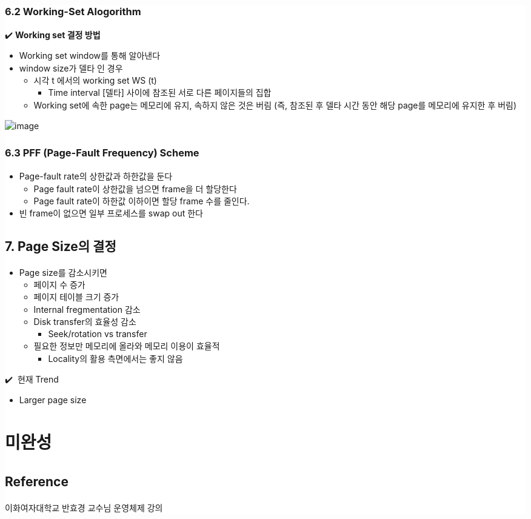 ### 6.2 Working-Set Alogorithm

✔️ **Working set 결정 방법**

- Working set window를 통해 알아낸다
- window size가 델타 인 경우
    - 시각 t 에서의 working set WS (t)
        - Time interval [델타] 사이에 참조된 서로 다른 페이지들의 집합
    - Working set에 속한 page는 메모리에 유지, 속하지 않은 것은 버림 (즉, 참조된 후 델타 시간 동안 해당 page를 메모리에 유지한 후 버림)

![image](https://user-images.githubusercontent.com/56028408/163078480-dbd22313-a45b-41cb-a30d-32a63203984e.png)


### 6.3 PFF (Page-Fault Frequency) Scheme

- Page-fault rate의 상한값과 하한값을 둔다
    - Page fault rate이 상한값을 넘으면 frame을 더 할당한다
    - Page fault rate이 하한값 이하이면 할당 frame 수를 줄인다.
- 빈 frame이 없으면 일부 프로세스를 swap out 한다

## 7. Page Size의 결정

- Page size를 감소시키면
    - 페이지 수 증가
    - 페이지 테이블 크기 증가
    - Internal fregmentation 감소
    - Disk transfer의 효율성 감소
        - Seek/rotation vs transfer
    - 필요한 정보만 메모리에 올라와 메모리 이용이 효율적
        - Locality의 활용 측면에서는 좋지 않음

✔️  현재 Trend

- Larger page size

# 미완성 

## **Reference**



이화여자대학교 반효경 교수님 운영체제 강의


